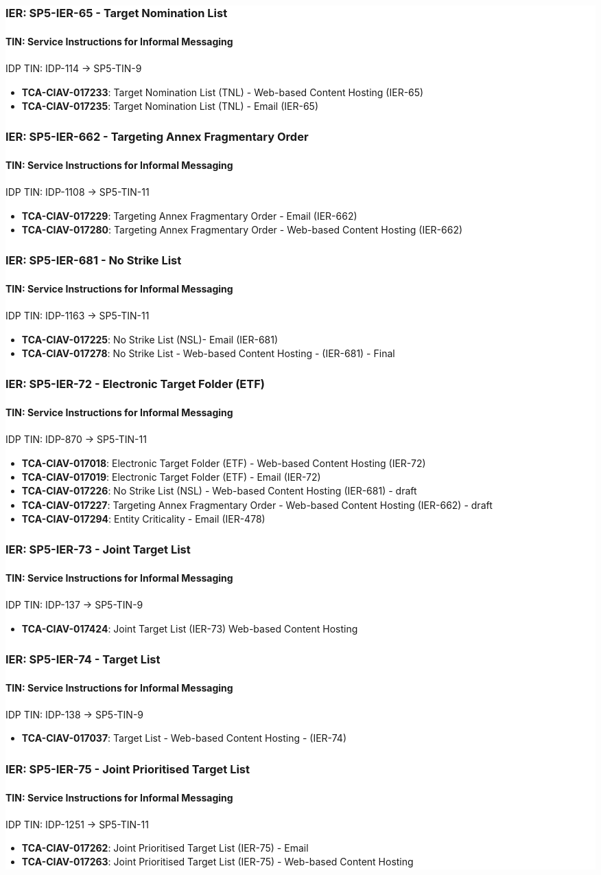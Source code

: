 ### IER: SP5-IER-65 - Target Nomination List

#### TIN: Service Instructions for Informal Messaging
IDP TIN: IDP-114 -> SP5-TIN-9
- **TCA-CIAV-017233**: Target Nomination List (TNL) - Web-based Content Hosting (IER-65)
- **TCA-CIAV-017235**: Target Nomination List (TNL) - Email (IER-65)

### IER: SP5-IER-662 - Targeting Annex Fragmentary Order

#### TIN: Service Instructions for Informal Messaging
IDP TIN: IDP-1108 -> SP5-TIN-11
- **TCA-CIAV-017229**: Targeting Annex Fragmentary Order - Email (IER-662)
- **TCA-CIAV-017280**: Targeting Annex Fragmentary Order - Web-based Content Hosting (IER-662) 

### IER: SP5-IER-681 - No Strike List

#### TIN: Service Instructions for Informal Messaging
IDP TIN: IDP-1163 -> SP5-TIN-11
- **TCA-CIAV-017225**: No Strike List (NSL)- Email (IER-681) 
- **TCA-CIAV-017278**: No Strike List - Web-based Content Hosting - (IER-681)  - Final

### IER: SP5-IER-72 - Electronic Target Folder (ETF)

#### TIN: Service Instructions for Informal Messaging
IDP TIN: IDP-870 -> SP5-TIN-11
- **TCA-CIAV-017018**: Electronic Target Folder (ETF) - Web-based Content Hosting (IER-72)
- **TCA-CIAV-017019**: Electronic Target Folder (ETF) - Email (IER-72)
- **TCA-CIAV-017226**: No Strike List (NSL) - Web-based Content Hosting (IER-681) - draft
- **TCA-CIAV-017227**: Targeting Annex Fragmentary Order - Web-based Content Hosting (IER-662) - draft
- **TCA-CIAV-017294**: Entity Criticality - Email (IER-478)

### IER: SP5-IER-73 - Joint Target List

#### TIN: Service Instructions for Informal Messaging
IDP TIN: IDP-137 -> SP5-TIN-9
- **TCA-CIAV-017424**: Joint Target List (IER-73) Web-based Content Hosting

### IER: SP5-IER-74 - Target List

#### TIN: Service Instructions for Informal Messaging
IDP TIN: IDP-138 -> SP5-TIN-9
- **TCA-CIAV-017037**: Target List - Web-based Content Hosting - (IER-74)

### IER: SP5-IER-75 - Joint Prioritised Target List

#### TIN: Service Instructions for Informal Messaging
IDP TIN: IDP-1251 -> SP5-TIN-11
- **TCA-CIAV-017262**: Joint Prioritised Target List (IER-75) - Email
- **TCA-CIAV-017263**: Joint Prioritised Target List (IER-75) - Web-based Content Hosting
